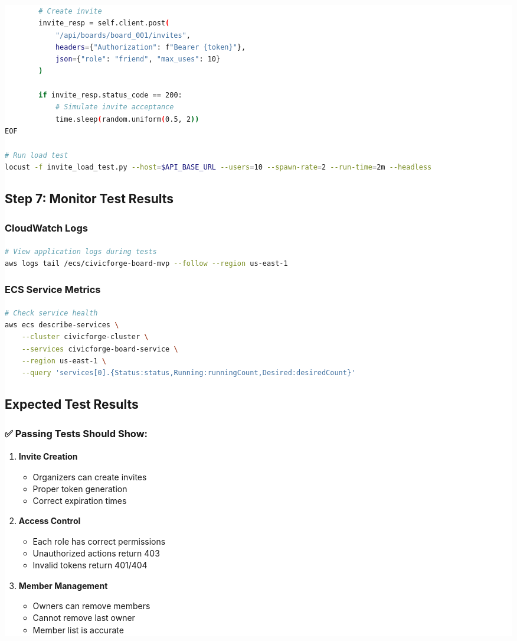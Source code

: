 ```bash
        # Create invite
        invite_resp = self.client.post(
            "/api/boards/board_001/invites",
            headers={"Authorization": f"Bearer {token}"},
            json={"role": "friend", "max_uses": 10}
        )
        
        if invite_resp.status_code == 200:
            # Simulate invite acceptance
            time.sleep(random.uniform(0.5, 2))
EOF

# Run load test
locust -f invite_load_test.py --host=$API_BASE_URL --users=10 --spawn-rate=2 --run-time=2m --headless
```

## Step 7: Monitor Test Results

### CloudWatch Logs
```bash
# View application logs during tests
aws logs tail /ecs/civicforge-board-mvp --follow --region us-east-1
```

### ECS Service Metrics
```bash
# Check service health
aws ecs describe-services \
    --cluster civicforge-cluster \
    --services civicforge-board-service \
    --region us-east-1 \
    --query 'services[0].{Status:status,Running:runningCount,Desired:desiredCount}'
```

## Expected Test Results

### ✅ Passing Tests Should Show:

1. **Invite Creation**
   - Organizers can create invites
   - Proper token generation
   - Correct expiration times

2. **Access Control**
   - Each role has correct permissions
   - Unauthorized actions return 403
   - Invalid tokens return 401/404

3. **Member Management**
   - Owners can remove members
   - Cannot remove last owner
   - Member list is accurate
